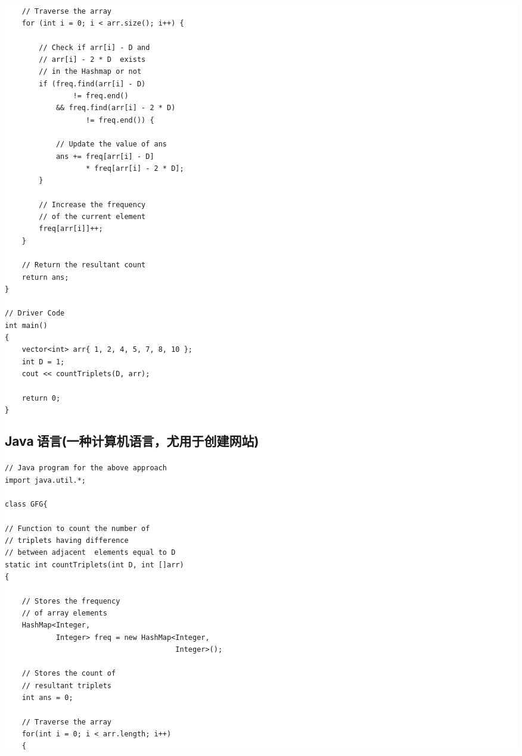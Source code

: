 ```
    // Traverse the array
    for (int i = 0; i < arr.size(); i++) {

        // Check if arr[i] - D and
        // arr[i] - 2 * D  exists
        // in the Hashmap or not
        if (freq.find(arr[i] - D)
                != freq.end()
            && freq.find(arr[i] - 2 * D)
                   != freq.end()) {

            // Update the value of ans
            ans += freq[arr[i] - D]
                   * freq[arr[i] - 2 * D];
        }

        // Increase the frequency
        // of the current element
        freq[arr[i]]++;
    }

    // Return the resultant count
    return ans;
}

// Driver Code
int main()
{
    vector<int> arr{ 1, 2, 4, 5, 7, 8, 10 };
    int D = 1;
    cout << countTriplets(D, arr);

    return 0;
}
```

## Java 语言(一种计算机语言，尤用于创建网站)

```
// Java program for the above approach
import java.util.*;

class GFG{

// Function to count the number of
// triplets having difference
// between adjacent  elements equal to D
static int countTriplets(int D, int []arr)
{

    // Stores the frequency
    // of array elements
    HashMap<Integer,
            Integer> freq = new HashMap<Integer,
                                        Integer>();

    // Stores the count of
    // resultant triplets
    int ans = 0;

    // Traverse the array
    for(int i = 0; i < arr.length; i++)
    {
```
